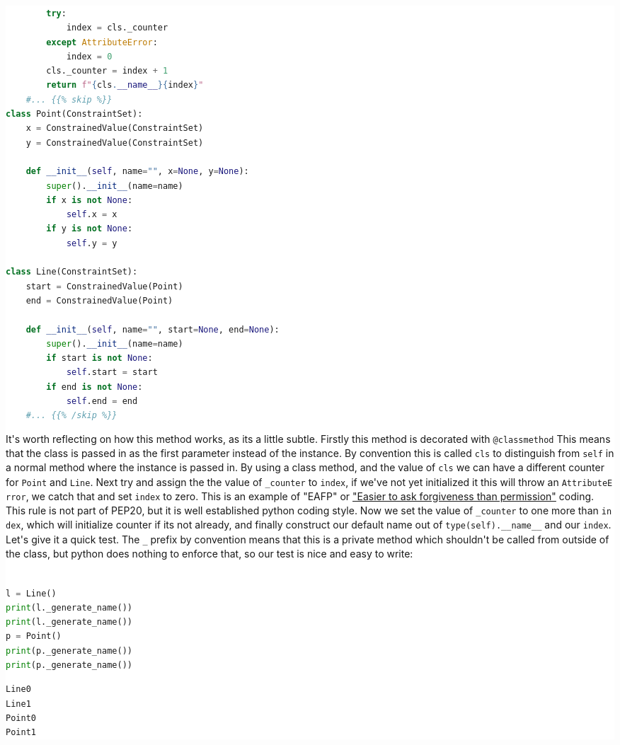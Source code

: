 ```python
        try:
            index = cls._counter
        except AttributeError:
            index = 0
        cls._counter = index + 1
        return f"{cls.__name__}{index}"
    #... {{% skip %}}
class Point(ConstraintSet):
    x = ConstrainedValue(ConstraintSet)
    y = ConstrainedValue(ConstraintSet)

    def __init__(self, name="", x=None, y=None):
        super().__init__(name=name)
        if x is not None:
            self.x = x
        if y is not None:
            self.y = y

class Line(ConstraintSet):
    start = ConstrainedValue(Point)
    end = ConstrainedValue(Point)

    def __init__(self, name="", start=None, end=None):
        super().__init__(name=name)
        if start is not None:
            self.start = start
        if end is not None:
            self.end = end
    #... {{% /skip %}}
```

It's worth reflecting on how this method works, as its a little subtle. Firstly this method is decorated with `@classmethod` This means that the class is passed in as the first parameter instead of the instance. By convention this is called `cls` to distinguish from `self` in a normal method where the instance is passed in. By using a class method, and the value of `cls` we can  have a different counter for `Point` and `Line`. Next try and assign the the value of `_counter` to `index`, if we've not yet initialized it this will throw an `AttributeError`, we catch that and set `index` to zero. This is an example of "EAFP" or ["Easier to ask forgiveness than permission"](https://docs.python.org/3.5/glossary.html#term-eafp) coding. This rule is not part of PEP20, but it is well established python coding style. Now we set the value of `_counter` to one more than `index`, which will initialize counter if its not already, and finally construct our default name out of `type(self).__name__` and our `index`. Let's give it a quick test. The `_` prefix by convention means that this is a private method which shouldn't be called from outside of the class, but python does nothing to enforce that, so our test is nice and easy to write:


```python

l = Line()
print(l._generate_name())
print(l._generate_name())
p = Point()
print(p._generate_name())
print(p._generate_name())
```
```
Line0
Line1
Point0
Point1
```
